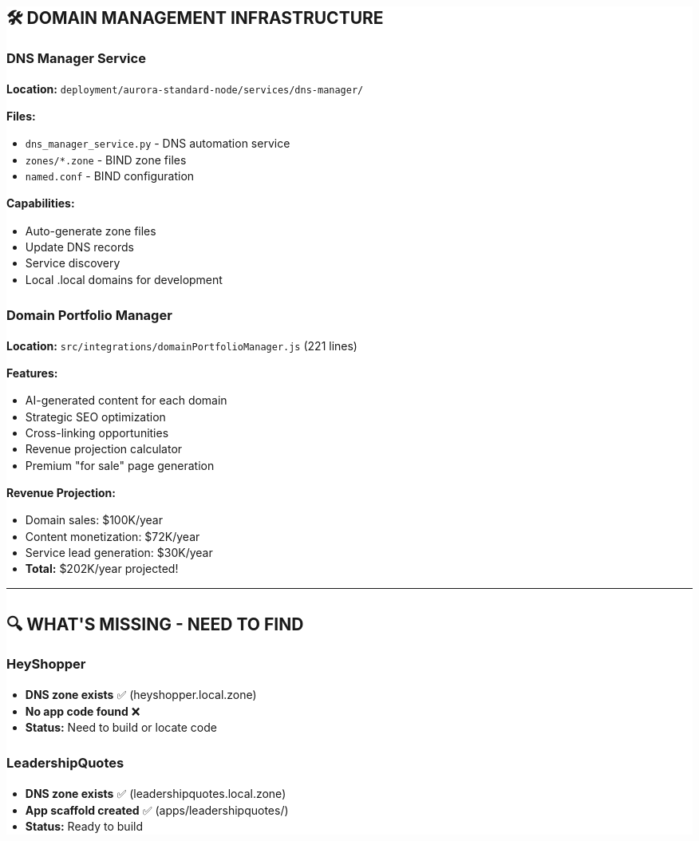 ## 🛠️ DOMAIN MANAGEMENT INFRASTRUCTURE

### DNS Manager Service

**Location:** `deployment/aurora-standard-node/services/dns-manager/`

**Files:**

- `dns_manager_service.py` - DNS automation service
- `zones/*.zone` - BIND zone files
- `named.conf` - BIND configuration

**Capabilities:**

- Auto-generate zone files
- Update DNS records
- Service discovery
- Local .local domains for development

### Domain Portfolio Manager

**Location:** `src/integrations/domainPortfolioManager.js` (221 lines)

**Features:**

- AI-generated content for each domain
- Strategic SEO optimization
- Cross-linking opportunities
- Revenue projection calculator
- Premium "for sale" page generation

**Revenue Projection:**

- Domain sales: $100K/year
- Content monetization: $72K/year  
- Service lead generation: $30K/year
- **Total:** $202K/year projected!

---

## 🔍 WHAT'S MISSING - NEED TO FIND

### HeyShopper

- **DNS zone exists** ✅ (heyshopper.local.zone)
- **No app code found** ❌
- **Status:** Need to build or locate code

### LeadershipQuotes  

- **DNS zone exists** ✅ (leadershipquotes.local.zone)
- **App scaffold created** ✅ (apps/leadershipquotes/)
- **Status:** Ready to build
